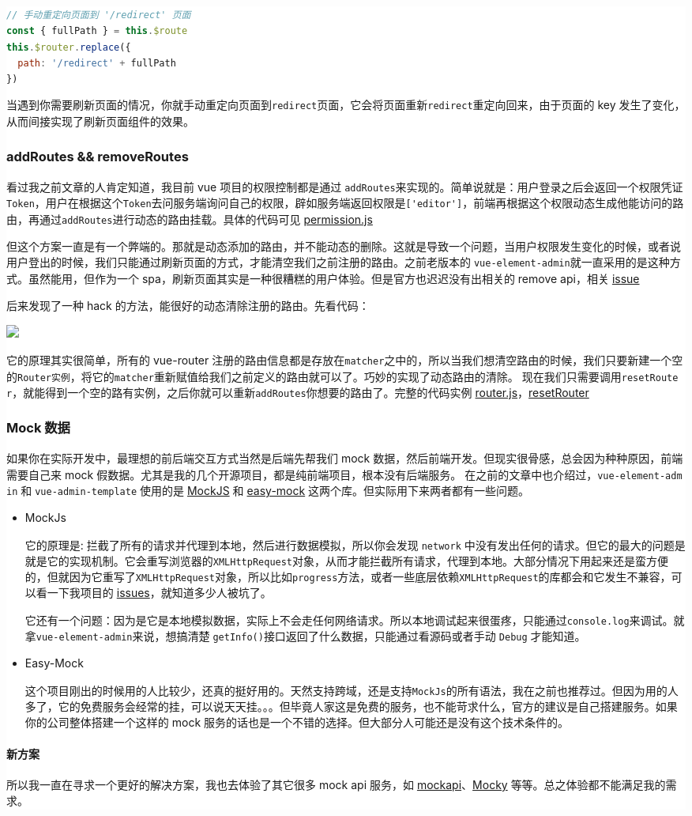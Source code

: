 
```js
// 手动重定向页面到 '/redirect' 页面
const { fullPath } = this.$route
this.$router.replace({
  path: '/redirect' + fullPath
})
```

当遇到你需要刷新页面的情况，你就手动重定向页面到`redirect`页面，它会将页面重新`redirect`重定向回来，由于页面的 key 发生了变化，从而间接实现了刷新页面组件的效果。

### addRoutes && removeRoutes

看过我之前文章的人肯定知道，我目前 vue 项目的权限控制都是通过 `addRoutes`来实现的。简单说就是：用户登录之后会返回一个权限凭证`Token`，用户在根据这个`Token`去问服务端询问自己的权限，辟如服务端返回权限是`['editor']`，前端再根据这个权限动态生成他能访问的路由，再通过`addRoutes`进行动态的路由挂载。具体的代码可见 [permission.js](https://github.com/jonny6015/vue-element-admin/blob/master/src/permission.js)

但这个方案一直是有一个弊端的。那就是动态添加的路由，并不能动态的删除。这就是导致一个问题，当用户权限发生变化的时候，或者说用户登出的时候，我们只能通过刷新页面的方式，才能清空我们之前注册的路由。之前老版本的 `vue-element-admin`就一直采用的是这种方式。虽然能用，但作为一个 spa，刷新页面其实是一种很糟糕的用户体验。但是官方也迟迟没有出相关的 remove api，相关 [issue](https://github.com/vuejs/vue-router/issues/1234)

后来发现了一种 hack 的方法，能很好的动态清除注册的路由。先看代码：

![](https://user-gold-cdn.xitu.io/2019/5/7/16a91c8c858a816e?w=942&h=530&f=png&s=89867)

它的原理其实很简单，所有的 vue-router 注册的路由信息都是存放在`matcher`之中的，所以当我们想清空路由的时候，我们只要新建一个空的`Router实例`，将它的`matcher`重新赋值给我们之前定义的路由就可以了。巧妙的实现了动态路由的清除。
现在我们只需要调用`resetRouter`，就能得到一个空的路有实例，之后你就可以重新`addRoutes`你想要的路由了。完整的代码实例 [router.js](https://github.com/jonny6015/vue-element-admin/blob/master/src/router/index.js)，[resetRouter](https://github.com/jonny6015/vue-element-admin/blob/00a19db299399f3243e86d58f41a623e20571bd3/src/store/modules/user.js)

### Mock 数据

如果你在实际开发中，最理想的前后端交互方式当然是后端先帮我们 mock 数据，然后前端开发。但现实很骨感，总会因为种种原因，前端需要自己来 mock 假数据。尤其是我的几个开源项目，都是纯前端项目，根本没有后端服务。
在之前的文章中也介绍过，`vue-element-admin` 和 `vue-admin-template` 使用的是 [MockJS](https://github.com/nuysoft/Mock) 和 [easy-mock](https://github.com/easy-mock/easy-mock) 这两个库。但实际用下来两者都有一些问题。

- MockJs

  它的原理是: 拦截了所有的请求并代理到本地，然后进行数据模拟，所以你会发现 `network` 中没有发出任何的请求。但它的最大的问题是就是它的实现机制。它会重写浏览器的`XMLHttpRequest`对象，从而才能拦截所有请求，代理到本地。大部分情况下用起来还是蛮方便的，但就因为它重写了`XMLHttpRequest`对象，所以比如`progress`方法，或者一些底层依赖`XMLHttpRequest`的库都会和它发生不兼容，可以看一下我项目的 [issues](https://github.com/jonny6015/vue-element-admin/issues?utf8=%E2%9C%93&q=mock)，就知道多少人被坑了。

  它还有一个问题：因为是它是本地模拟数据，实际上不会走任何网络请求。所以本地调试起来很蛋疼，只能通过`console.log`来调试。就拿`vue-element-admin`来说，想搞清楚 `getInfo()`接口返回了什么数据，只能通过看源码或者手动 `Debug` 才能知道。

* Easy-Mock

  这个项目刚出的时候用的人比较少，还真的挺好用的。天然支持跨域，还是支持`MockJs`的所有语法，我在之前也推荐过。但因为用的人多了，它的免费服务会经常的挂，可以说天天挂。。。但毕竟人家这是免费的服务，也不能苛求什么，官方的建议是自己搭建服务。如果你的公司整体搭建一个这样的 mock 服务的话也是一个不错的选择。但大部分人可能还是没有这个技术条件的。

#### 新方案

所以我一直在寻求一个更好的解决方案，我也去体验了其它很多 mock api 服务，如 [mockapi](https://www.mockapi.io/login)、[Mocky](https://www.mocky.io/) 等等。总之体验都不能满足我的需求。
